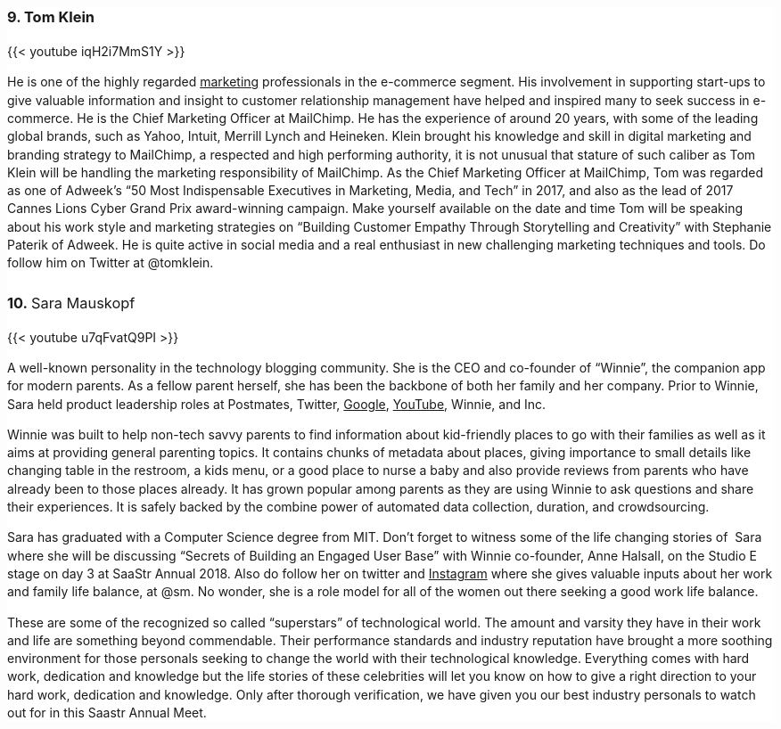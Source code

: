 ### **9. Tom Klein**

{{< youtube iqH2i7MmS1Y >}}

<span style="font-weight: 400;">He is one of the highly regarded <a href="/blog/a-beginners-guide-to-marketing-automation/" target="_blank" rel="noopener noreferrer">marketing</a> professionals in the e-commerce segment. His involvement in supporting start-ups to give valuable information and insight to customer relationship management have helped and inspired many to seek success in e-commerce. He is the Chief Marketing Officer at MailChimp. He has the experience of around 20 years, with some of the leading global brands, such as Yahoo, Intuit, Merrill Lynch and Heineken. Klein brought his knowledge and skill in digital marketing and branding strategy to MailChimp, a respected and high performing authority, it is not unusual that stature of such caliber as Tom Klein will be handling the marketing responsibility of MailChimp. As the Chief Marketing Officer at MailChimp, Tom was regarded as one of Adweek&#8217;s &#8220;50 Most Indispensable Executives in Marketing, Media, and Tech&#8221; in 2017, and also as the lead of 2017 Cannes Lions Cyber Grand Prix award-winning campaign. Make yourself available on the date and time Tom will be speaking about his work style and marketing strategies on &#8220;Building Customer Empathy Through Storytelling and Creativity” with Stephanie Paterik of Adweek. He is quite active in social media and a real enthusiast in new challenging marketing techniques and tools. Do follow him on Twitter at @tomklein.</span>

### 10. <span style="font-weight: 400;">Sara Mauskopf</span>

{{< youtube u7qFvatQ9PI >}}

<span style="font-weight: 400;">A well-known personality in the technology blogging community. She is the CEO and co-founder of “Winnie”, the companion app for modern parents. As a fellow parent herself, she has been the backbone of both her family and her company. Prior to Winnie, Sara held product leadership roles at Postmates, Twitter, <a href="/blog/how-to-use-google-as-proxy-server/" target="_blank" rel="noopener noreferrer">Google</a>, <a href="/blog/how-to-get-the-first-1000-subscribers-on-youtube/" target="_blank" rel="noopener noreferrer">YouTube</a>, Winnie, and Inc.</span>

<span style="font-weight: 400;">Winnie was built to help non-tech savvy parents to find information about kid-friendly places to go with their families as well as it aims at providing general parenting topics. It contains chunks of metadata about places, giving importance to small details like changing table in the restroom, a kids menu, or a good place to nurse a baby and also provide reviews from parents who have already been to those places already. It has grown popular among parents as they are using Winnie to ask questions and share their experiences. It is safely backed by the combine power of automated data collection, duration, and crowdsourcing.</span>

<span style="font-weight: 400;">Sara has graduated with a Computer Science degree from MIT. Don’t forget to witness some of the life changing stories of  Sara where she will be discussing “Secrets of Building an Engaged User Base” with Winnie co-founder, Anne Halsall, on the Studio E stage on day 3 at SaaStr Annual 2018. Also do follow her on twitter and <a href="/blog/the-ultimate-guide-to-instagram-influencer-marketing/" target="_blank" rel="noopener noreferrer">Instagram</a> where she gives valuable inputs about her work and family life balance, at @sm. No wonder, she is a role model for all of the women out there seeking a good work life balance.</span>

<span style="font-weight: 400;">These are some of the recognized so called “superstars” of technological world. The amount and varsity they have in their work and life are something beyond commendable. Their performance standards and industry reputation have brought a more soothing environment for those personals seeking to change the world with their technological knowledge. Everything comes with hard work, dedication and knowledge but the life stories of these celebrities will let you know on how to give a right direction to your hard work, dedication and knowledge. Only after thorough verification, we have given you our best industry personals to watch out for in this Saastr Annual Meet.</span>
